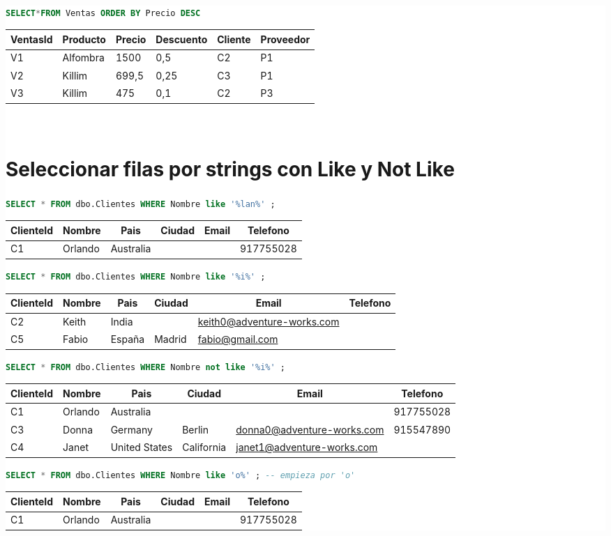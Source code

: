 ```SQL
SELECT*FROM Ventas ORDER BY Precio DESC
```

|VentasId|Producto|Precio|Descuento|Cliente|Proveedor|
|---|---|---|---|---|---|
|V1|Alfombra                                          |1500|0,5|C2|P1|
|V2|Killim                                            |699,5|0,25|C3|P1|
|V3|Killim                                            |475|0,1|C2|P3|



<br>


# Seleccionar filas por strings con Like y Not Like


```SQL
SELECT * FROM dbo.Clientes WHERE Nombre like '%lan%' ;
```
|ClienteId|Nombre|Pais|Ciudad|Email|Telefono|
|---|---|---|---|---|---|
|C1|Orlando                                           |Australia|||917755028|


```SQL
SELECT * FROM dbo.Clientes WHERE Nombre like '%i%' ;
```
|ClienteId|Nombre|Pais|Ciudad|Email|Telefono|
|---|---|---|---|---|---|
|C2|Keith                                             |India||keith0@adventure-works.com||
|C5|Fabio                                             |Espa&#241;a|Madrid|fabio@gmail.com||


```SQL
SELECT * FROM dbo.Clientes WHERE Nombre not like '%i%' ;
```

|ClienteId|Nombre|Pais|Ciudad|Email|Telefono|
|---|---|---|---|---|---|
|C1|Orlando                                           |Australia|||917755028|
|C3|Donna                                             |Germany|Berlin|donna0@adventure-works.com|915547890|
|C4|Janet                                             |United States|California|janet1@adventure-works.com||



```SQL
SELECT * FROM dbo.Clientes WHERE Nombre like 'o%' ; -- empieza por 'o'
```
|ClienteId|Nombre|Pais|Ciudad|Email|Telefono|
|---|---|---|---|---|---|
|C1|Orlando                                           |Australia|||917755028|
